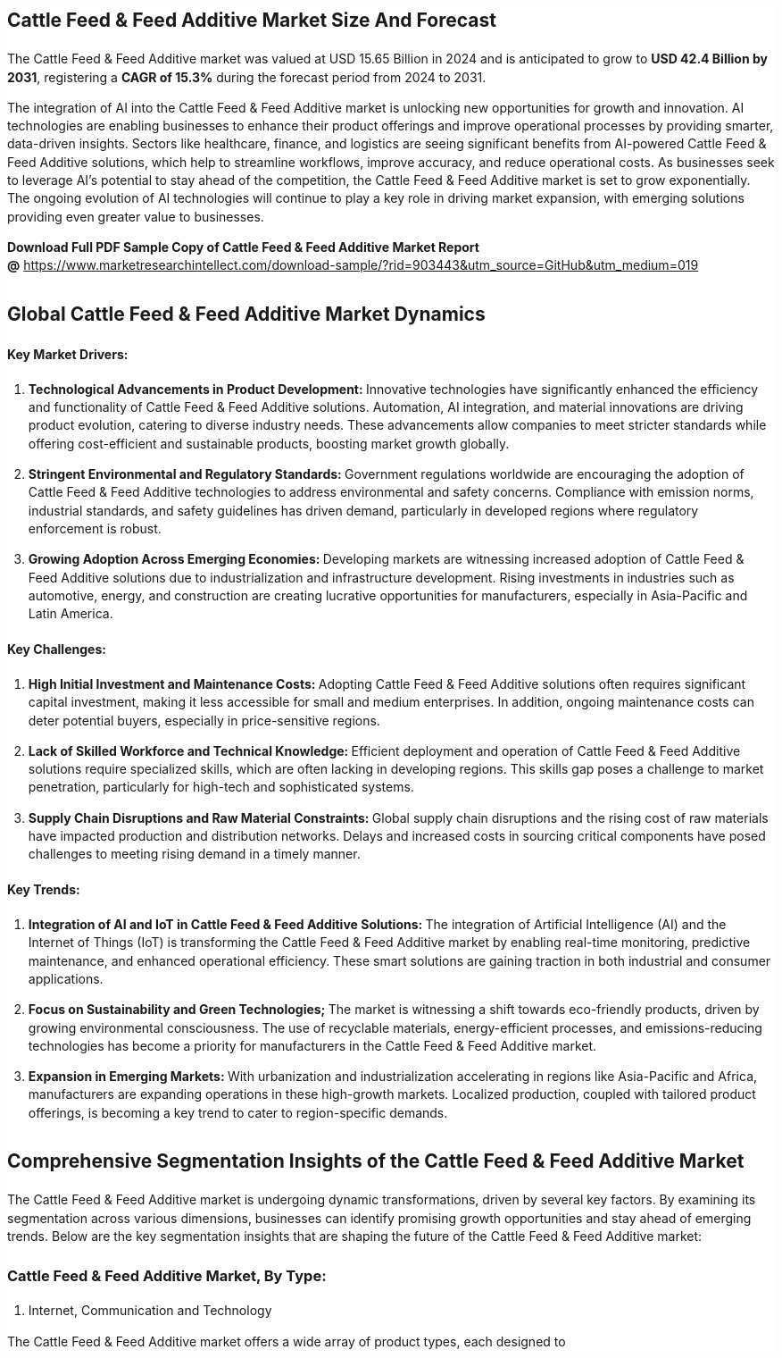 <h2>Cattle Feed & Feed Additive Market Size And Forecast</h2><p>The Cattle Feed & Feed Additive market was valued at USD 15.65 Billion in 2024 and is anticipated to grow to <strong>USD 42.4 Billion by 2031</strong>, registering a <strong>CAGR of 15.3%</strong> during the forecast period from 2024 to 2031.</p><p>The integration of AI into the Cattle Feed & Feed Additive market is unlocking new opportunities for growth and innovation. AI technologies are enabling businesses to enhance their product offerings and improve operational processes by providing smarter, data-driven insights. Sectors like healthcare, finance, and logistics are seeing significant benefits from AI-powered Cattle Feed & Feed Additive solutions, which help to streamline workflows, improve accuracy, and reduce operational costs. As businesses seek to leverage AI’s potential to stay ahead of the competition, the Cattle Feed & Feed Additive market is set to grow exponentially. The ongoing evolution of AI technologies will continue to play a key role in driving market expansion, with emerging solutions providing even greater value to businesses.</p><p><strong>Download Full PDF Sample Copy of Cattle Feed & Feed Additive Market Report @</strong>&nbsp;<a href="https://www.marketresearchintellect.com/download-sample/?rid=903443&amp;utm_source=GitHub&amp;utm_medium=019">https://www.marketresearchintellect.com/download-sample/?rid=903443&amp;utm_source=GitHub&amp;utm_medium=019</a></p><h2>Global Cattle Feed & Feed Additive Market Dynamics</h2><h4><strong>Key Market Drivers:</strong></h4><ol><li><p><strong>Technological Advancements in Product Development:&nbsp;</strong>Innovative technologies have significantly enhanced the efficiency and functionality of Cattle Feed & Feed Additive solutions. Automation, AI integration, and material innovations are driving product evolution, catering to diverse industry needs. These advancements allow companies to meet stricter standards while offering cost-efficient and sustainable products, boosting market growth globally.</p></li><li><p><strong>Stringent Environmental and Regulatory Standards:&nbsp;</strong>Government regulations worldwide are encouraging the adoption of Cattle Feed & Feed Additive technologies to address environmental and safety concerns. Compliance with emission norms, industrial standards, and safety guidelines has driven demand, particularly in developed regions where regulatory enforcement is robust.</p></li><li><p><strong>Growing Adoption Across Emerging Economies:&nbsp;</strong>Developing markets are witnessing increased adoption of Cattle Feed & Feed Additive solutions due to industrialization and infrastructure development. Rising investments in industries such as automotive, energy, and construction are creating lucrative opportunities for manufacturers, especially in Asia-Pacific and Latin America.</p></li></ol><h4><strong>Key Challenges:</strong></h4><ol><li><p><strong>High Initial Investment and Maintenance Costs:&nbsp;</strong>Adopting Cattle Feed & Feed Additive solutions often requires significant capital investment, making it less accessible for small and medium enterprises. In addition, ongoing maintenance costs can deter potential buyers, especially in price-sensitive regions.</p></li><li><p><strong>Lack of Skilled Workforce and Technical Knowledge:&nbsp;</strong>Efficient deployment and operation of Cattle Feed & Feed Additive solutions require specialized skills, which are often lacking in developing regions. This skills gap poses a challenge to market penetration, particularly for high-tech and sophisticated systems.</p></li><li><p><strong>Supply Chain Disruptions and Raw Material Constraints:&nbsp;</strong>Global supply chain disruptions and the rising cost of raw materials have impacted production and distribution networks. Delays and increased costs in sourcing critical components have posed challenges to meeting rising demand in a timely manner.</p></li></ol><h4><strong>Key Trends:</strong></h4><ol><li><p><strong>Integration of AI and IoT in Cattle Feed & Feed Additive Solutions:&nbsp;</strong>The integration of Artificial Intelligence (AI) and the Internet of Things (IoT) is transforming the Cattle Feed & Feed Additive market by enabling real-time monitoring, predictive maintenance, and enhanced operational efficiency. These smart solutions are gaining traction in both industrial and consumer applications.</p></li><li><p><strong>Focus on Sustainability and Green Technologies;&nbsp;</strong>The market is witnessing a shift towards eco-friendly products, driven by growing environmental consciousness. The use of recyclable materials, energy-efficient processes, and emissions-reducing technologies has become a priority for manufacturers in the Cattle Feed & Feed Additive market.</p></li><li><p><strong>Expansion in Emerging Markets:&nbsp;</strong>With urbanization and industrialization accelerating in regions like Asia-Pacific and Africa, manufacturers are expanding operations in these high-growth markets. Localized production, coupled with tailored product offerings, is becoming a key trend to cater to region-specific demands.</p></li></ol><div class="article-main__content" data-test-id="publishing-text-block"><h2>Comprehensive Segmentation Insights of the Cattle Feed & Feed Additive Market</h2><p>The Cattle Feed & Feed Additive market is undergoing dynamic transformations, driven by several key factors. By examining its segmentation across various dimensions, businesses can identify promising growth opportunities and stay ahead of emerging trends. Below are the key segmentation insights that are shaping the future of the Cattle Feed & Feed Additive market:</p><h3><strong>Cattle Feed & Feed Additive Market, By Type:<br /></strong></h3><ol><li>Internet, Communication and Technology</li></ol><p>The Cattle Feed & Feed Additive market offers a wide array of product types, each designed to